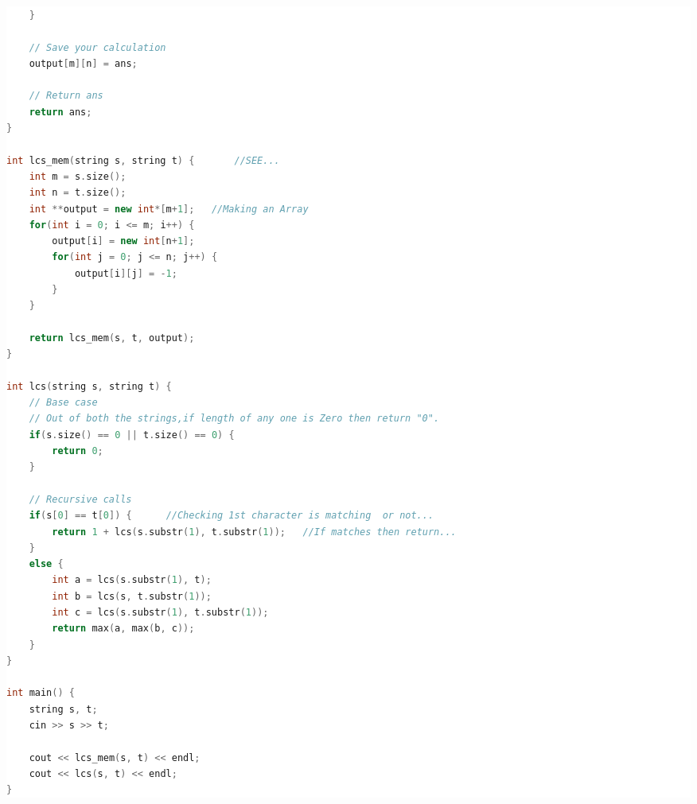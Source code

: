 ```cpp
    }

    // Save your calculation
    output[m][n] = ans;

    // Return ans
    return ans;
}

int lcs_mem(string s, string t) {       //SEE...
    int m = s.size();
    int n = t.size();
    int **output = new int*[m+1];   //Making an Array
    for(int i = 0; i <= m; i++) {
        output[i] = new int[n+1];
        for(int j = 0; j <= n; j++) {
            output[i][j] = -1;
        }
    }

    return lcs_mem(s, t, output);
}  

int lcs(string s, string t) {
    // Base case
    // Out of both the strings,if length of any one is Zero then return "0".
    if(s.size() == 0 || t.size() == 0) {
        return 0;
    }

    // Recursive calls
    if(s[0] == t[0]) {      //Checking 1st character is matching  or not...
        return 1 + lcs(s.substr(1), t.substr(1));   //If matches then return...
    }
    else {
        int a = lcs(s.substr(1), t);
        int b = lcs(s, t.substr(1));
        int c = lcs(s.substr(1), t.substr(1));
        return max(a, max(b, c));
    }
}

int main() {
    string s, t;
    cin >> s >> t;

    cout << lcs_mem(s, t) << endl;
    cout << lcs(s, t) << endl;
}
```
